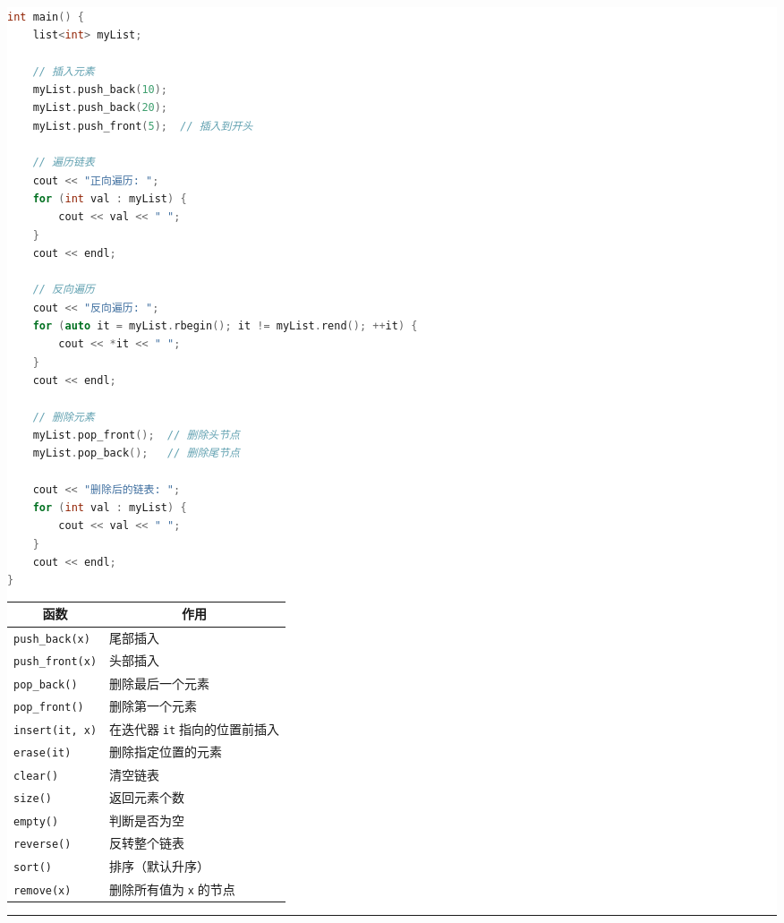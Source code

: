 ```c++
int main() {
    list<int> myList;

    // 插入元素
    myList.push_back(10);
    myList.push_back(20);
    myList.push_front(5);  // 插入到开头

    // 遍历链表
    cout << "正向遍历: ";
    for (int val : myList) {
        cout << val << " ";
    }
    cout << endl;

    // 反向遍历
    cout << "反向遍历: ";
    for (auto it = myList.rbegin(); it != myList.rend(); ++it) {
        cout << *it << " ";
    }
    cout << endl;

    // 删除元素
    myList.pop_front();  // 删除头节点
    myList.pop_back();   // 删除尾节点

    cout << "删除后的链表: ";
    for (int val : myList) {
        cout << val << " ";
    }
    cout << endl;
}

```

| 函数            | 作用                           |
| --------------- | ------------------------------ |
| `push_back(x)`  | 尾部插入                       |
| `push_front(x)` | 头部插入                       |
| `pop_back()`    | 删除最后一个元素               |
| `pop_front()`   | 删除第一个元素                 |
| `insert(it, x)` | 在迭代器 `it` 指向的位置前插入 |
| `erase(it)`     | 删除指定位置的元素             |
| `clear()`       | 清空链表                       |
| `size()`        | 返回元素个数                   |
| `empty()`       | 判断是否为空                   |
| `reverse()`     | 反转整个链表                   |
| `sort()`        | 排序（默认升序）               |
| `remove(x)`     | 删除所有值为 `x` 的节点        |

---

